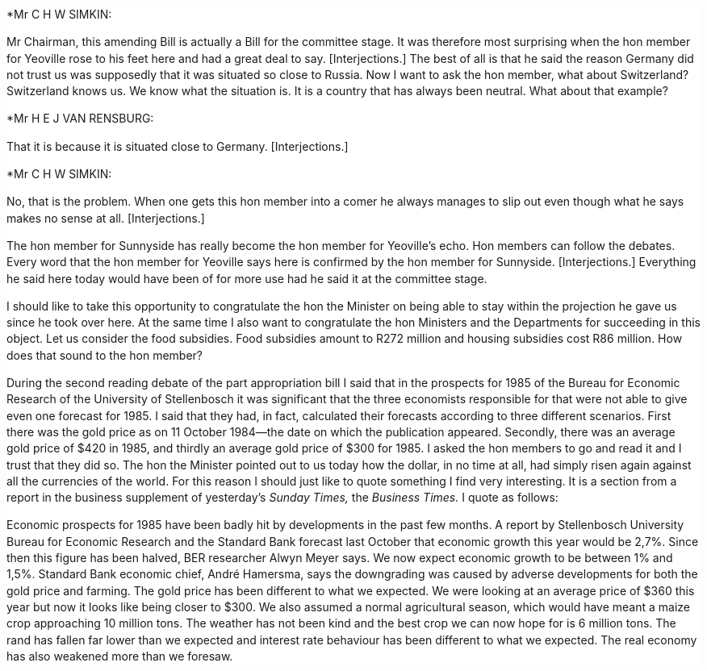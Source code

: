 </speech>

<speech by="#simkin">

<from>*Mr <person refersTo="hansard_za">C H W SIMKIN</person>:</from>

<p>Mr Chairman, this amending Bill is actually a Bill for the committee stage. It was therefore most surprising when the hon member for Yeoville rose to his feet here and had a great deal to say. [Interjections.] The best of all is that he said the reason Germany did not trust us was supposedly that it was situated so close to Russia. Now I want to ask the hon member, what about Switzerland? Switzerland knows us. We know what the situation is. It is a country that has always been neutral. What about that example?</p>

</speech>

<speech by="#van_rensburg">

<from>*Mr <person refersTo="hansard_za">H E J VAN RENSBURG</person>:</from>

<p>That it is because it is situated close to Germany. [Interjections.]</p>

</speech>

<speech by="#simkin">

<from>*Mr <person refersTo="hansard_za">C H W SIMKIN</person>:</from>

<p>No, that is the problem. When one gets this hon member into a comer he always manages to slip out even though what he says makes no sense at all. [Interjections.]</p>

<p>The hon member for Sunnyside has really become the hon member for Yeoville&#x2019;s echo. Hon members can follow the debates. Every word that the hon member for Yeoville says here is confirmed by the hon member for Sunnyside. [Interjections.] Everything he <span class="col_1333-1334" refersTo="page_0711"/>said here today would have been of for more use had he said it at the committee stage.</p>

<p>I should like to take this opportunity to congratulate the hon the Minister on being able to stay within the projection he gave us since he took over here. At the same time I also want to congratulate the hon Ministers and the Departments for succeeding in this object. Let us consider the food subsidies. Food subsidies amount to R272 million and housing subsidies cost R86 million. How does that sound to the hon member?</p>

<p>During the second reading debate of the part appropriation bill I said that in the prospects for 1985 of the Bureau for Economic Research of the University of Stellenbosch it was significant that the three economists responsible for that were not able to give even one forecast for 1985. I said that they had, in fact, calculated their forecasts according to three different scenarios. First there was the gold price as on 11 October 1984&#x2014;the date on which the publication appeared. Secondly, there was an average gold price of $420 in 1985, and thirdly an average gold price of $300 for 1985. I asked the hon members to go and read it and I trust that they did so. The hon the Minister pointed out to us today how the dollar, in no time at all, had simply risen again against all the currencies of the world. For this reason I should just like to quote something I find very interesting. It is a section from a report in the business supplement of yesterday&#x2019;s <i>Sunday Times,</i> the <i>Business Times.</i> I quote as follows:</p>

<block name="quote">Economic prospects for 1985 have been badly hit by developments in the past few months. A report by Stellenbosch University Bureau for Economic Research and the Standard Bank forecast last October that economic growth this year would be 2,7&#x0025;. Since then this figure has been halved, BER researcher Alwyn Meyer says. We now expect economic growth to be between 1&#x0025; and 1,5&#x0025;. Standard Bank economic chief, Andr&#x00E9; Hamersma, says the downgrading was caused by adverse developments for both the gold price and farming. The gold price has been different to what we expected. We were looking at an average price of $360 this year but now it looks like being closer to $300. We also assumed a normal agricultural season, which would have meant a maize crop approaching 10 million tons. The weather has not been kind and the best crop we can now hope for is 6 million tons. The rand has fallen far lower than we expected and interest rate behaviour has been different to what we expected. The real economy has also weakened more than we foresaw.</block>

